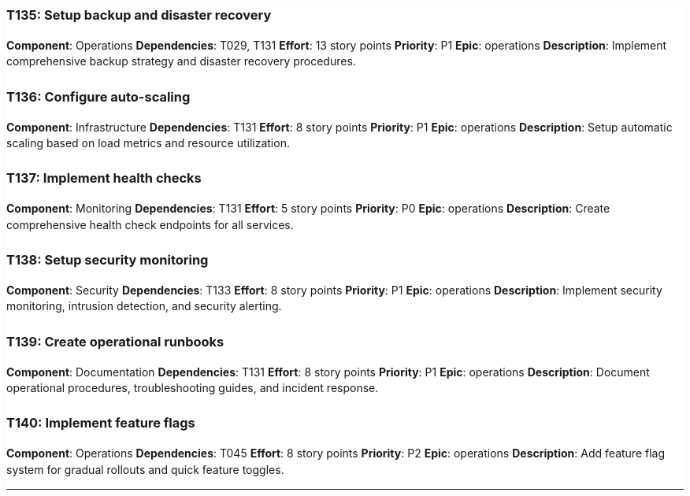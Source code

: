 ### T135: Setup backup and disaster recovery
**Component**: Operations
**Dependencies**: T029, T131
**Effort**: 13 story points
**Priority**: P1
**Epic**: operations
**Description**: Implement comprehensive backup strategy and disaster recovery procedures.

### T136: Configure auto-scaling
**Component**: Infrastructure
**Dependencies**: T131
**Effort**: 8 story points
**Priority**: P1
**Epic**: operations
**Description**: Setup automatic scaling based on load metrics and resource utilization.

### T137: Implement health checks
**Component**: Monitoring
**Dependencies**: T131
**Effort**: 5 story points
**Priority**: P0
**Epic**: operations
**Description**: Create comprehensive health check endpoints for all services.

### T138: Setup security monitoring
**Component**: Security
**Dependencies**: T133
**Effort**: 8 story points
**Priority**: P1
**Epic**: operations
**Description**: Implement security monitoring, intrusion detection, and security alerting.

### T139: Create operational runbooks
**Component**: Documentation
**Dependencies**: T131
**Effort**: 8 story points
**Priority**: P1
**Epic**: operations
**Description**: Document operational procedures, troubleshooting guides, and incident response.

### T140: Implement feature flags
**Component**: Operations
**Dependencies**: T045
**Effort**: 8 story points
**Priority**: P2
**Epic**: operations
**Description**: Add feature flag system for gradual rollouts and quick feature toggles.

---

